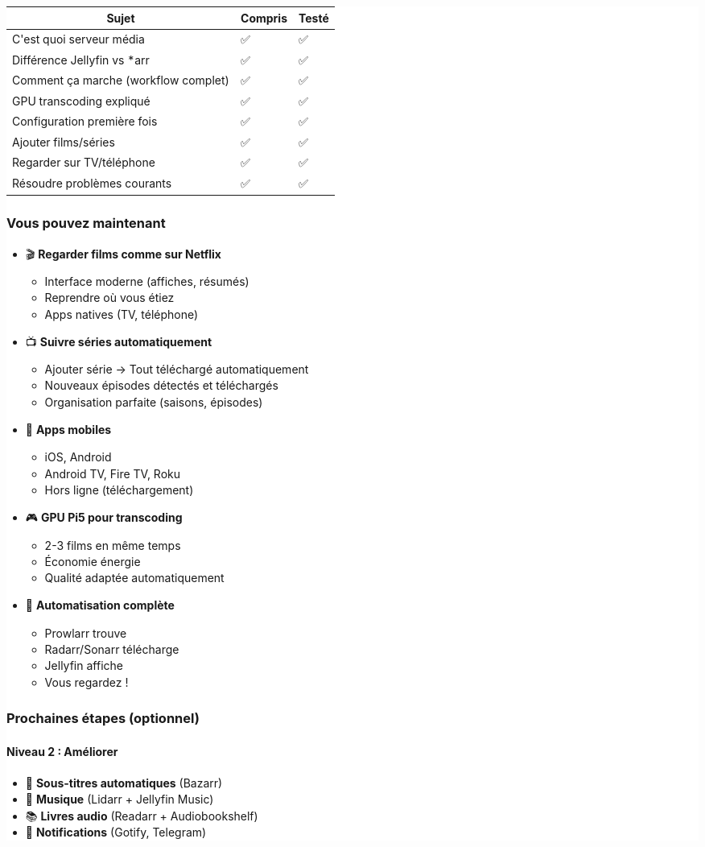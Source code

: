 | Sujet | Compris | Testé |
|-------|---------|-------|
| C'est quoi serveur média | ✅ | ✅ |
| Différence Jellyfin vs *arr | ✅ | ✅ |
| Comment ça marche (workflow complet) | ✅ | ✅ |
| GPU transcoding expliqué | ✅ | ✅ |
| Configuration première fois | ✅ | ✅ |
| Ajouter films/séries | ✅ | ✅ |
| Regarder sur TV/téléphone | ✅ | ✅ |
| Résoudre problèmes courants | ✅ | ✅ |

### Vous pouvez maintenant

- 🎬 **Regarder films comme sur Netflix**
  - Interface moderne (affiches, résumés)
  - Reprendre où vous étiez
  - Apps natives (TV, téléphone)

- 📺 **Suivre séries automatiquement**
  - Ajouter série → Tout téléchargé automatiquement
  - Nouveaux épisodes détectés et téléchargés
  - Organisation parfaite (saisons, épisodes)

- 📱 **Apps mobiles**
  - iOS, Android
  - Android TV, Fire TV, Roku
  - Hors ligne (téléchargement)

- 🎮 **GPU Pi5 pour transcoding**
  - 2-3 films en même temps
  - Économie énergie
  - Qualité adaptée automatiquement

- 🤖 **Automatisation complète**
  - Prowlarr trouve
  - Radarr/Sonarr télécharge
  - Jellyfin affiche
  - Vous regardez !

### Prochaines étapes (optionnel)

#### Niveau 2 : Améliorer

- 📖 **Sous-titres automatiques** (Bazarr)
- 🎵 **Musique** (Lidarr + Jellyfin Music)
- 📚 **Livres audio** (Readarr + Audiobookshelf)
- 🔔 **Notifications** (Gotify, Telegram)
